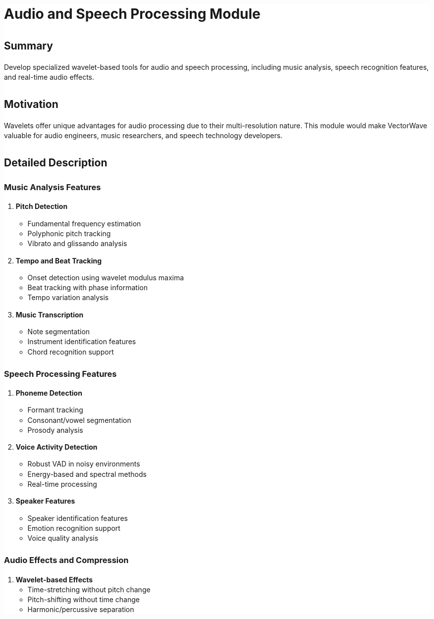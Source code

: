 # Audio and Speech Processing Module

## Summary
Develop specialized wavelet-based tools for audio and speech processing, including music analysis, speech recognition features, and real-time audio effects.

## Motivation
Wavelets offer unique advantages for audio processing due to their multi-resolution nature. This module would make VectorWave valuable for audio engineers, music researchers, and speech technology developers.

## Detailed Description

### Music Analysis Features
1. **Pitch Detection**
   - Fundamental frequency estimation
   - Polyphonic pitch tracking
   - Vibrato and glissando analysis

2. **Tempo and Beat Tracking**
   - Onset detection using wavelet modulus maxima
   - Beat tracking with phase information
   - Tempo variation analysis

3. **Music Transcription**
   - Note segmentation
   - Instrument identification features
   - Chord recognition support

### Speech Processing Features
1. **Phoneme Detection**
   - Formant tracking
   - Consonant/vowel segmentation
   - Prosody analysis

2. **Voice Activity Detection**
   - Robust VAD in noisy environments
   - Energy-based and spectral methods
   - Real-time processing

3. **Speaker Features**
   - Speaker identification features
   - Emotion recognition support
   - Voice quality analysis

### Audio Effects and Compression
1. **Wavelet-based Effects**
   - Time-stretching without pitch change
   - Pitch-shifting without time change
   - Harmonic/percussive separation
